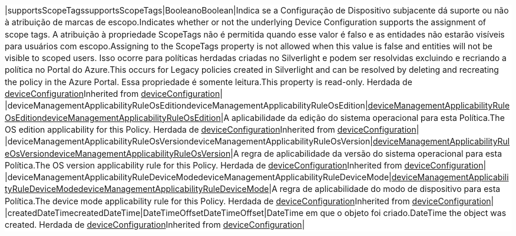 |<span data-ttu-id="e53ce-145">supportsScopeTags</span><span class="sxs-lookup"><span data-stu-id="e53ce-145">supportsScopeTags</span></span>|<span data-ttu-id="e53ce-146">Booleano</span><span class="sxs-lookup"><span data-stu-id="e53ce-146">Boolean</span></span>|<span data-ttu-id="e53ce-147">Indica se a Configuração de Dispositivo subjacente dá suporte ou não à atribuição de marcas de escopo.</span><span class="sxs-lookup"><span data-stu-id="e53ce-147">Indicates whether or not the underlying Device Configuration supports the assignment of scope tags.</span></span> <span data-ttu-id="e53ce-148">A atribuição à propriedade ScopeTags não é permitida quando esse valor é falso e as entidades não estarão visíveis para usuários com escopo.</span><span class="sxs-lookup"><span data-stu-id="e53ce-148">Assigning to the ScopeTags property is not allowed when this value is false and entities will not be visible to scoped users.</span></span> <span data-ttu-id="e53ce-149">Isso ocorre para políticas herdadas criadas no Silverlight e podem ser resolvidas excluindo e recriando a política no Portal do Azure.</span><span class="sxs-lookup"><span data-stu-id="e53ce-149">This occurs for Legacy policies created in Silverlight and can be resolved by deleting and recreating the policy in the Azure Portal.</span></span> <span data-ttu-id="e53ce-150">Essa propriedade é somente leitura.</span><span class="sxs-lookup"><span data-stu-id="e53ce-150">This property is read-only.</span></span> <span data-ttu-id="e53ce-151">Herdada de [deviceConfiguration](../resources/intune-shared-deviceconfiguration.md)</span><span class="sxs-lookup"><span data-stu-id="e53ce-151">Inherited from [deviceConfiguration](../resources/intune-shared-deviceconfiguration.md)</span></span>|
|<span data-ttu-id="e53ce-152">deviceManagementApplicabilityRuleOsEdition</span><span class="sxs-lookup"><span data-stu-id="e53ce-152">deviceManagementApplicabilityRuleOsEdition</span></span>|[<span data-ttu-id="e53ce-153">deviceManagementApplicabilityRuleOsEdition</span><span class="sxs-lookup"><span data-stu-id="e53ce-153">deviceManagementApplicabilityRuleOsEdition</span></span>](../resources/intune-deviceconfig-devicemanagementapplicabilityruleosedition.md)|<span data-ttu-id="e53ce-154">A aplicabilidade da edição do sistema operacional para esta Política.</span><span class="sxs-lookup"><span data-stu-id="e53ce-154">The OS edition applicability for this Policy.</span></span> <span data-ttu-id="e53ce-155">Herdada de [deviceConfiguration](../resources/intune-shared-deviceconfiguration.md)</span><span class="sxs-lookup"><span data-stu-id="e53ce-155">Inherited from [deviceConfiguration](../resources/intune-shared-deviceconfiguration.md)</span></span>|
|<span data-ttu-id="e53ce-156">deviceManagementApplicabilityRuleOsVersion</span><span class="sxs-lookup"><span data-stu-id="e53ce-156">deviceManagementApplicabilityRuleOsVersion</span></span>|[<span data-ttu-id="e53ce-157">deviceManagementApplicabilityRuleOsVersion</span><span class="sxs-lookup"><span data-stu-id="e53ce-157">deviceManagementApplicabilityRuleOsVersion</span></span>](../resources/intune-deviceconfig-devicemanagementapplicabilityruleosversion.md)|<span data-ttu-id="e53ce-158">A regra de aplicabilidade da versão do sistema operacional para esta Política.</span><span class="sxs-lookup"><span data-stu-id="e53ce-158">The OS version applicability rule for this Policy.</span></span> <span data-ttu-id="e53ce-159">Herdada de [deviceConfiguration](../resources/intune-shared-deviceconfiguration.md)</span><span class="sxs-lookup"><span data-stu-id="e53ce-159">Inherited from [deviceConfiguration](../resources/intune-shared-deviceconfiguration.md)</span></span>|
|<span data-ttu-id="e53ce-160">deviceManagementApplicabilityRuleDeviceMode</span><span class="sxs-lookup"><span data-stu-id="e53ce-160">deviceManagementApplicabilityRuleDeviceMode</span></span>|[<span data-ttu-id="e53ce-161">deviceManagementApplicabilityRuleDeviceMode</span><span class="sxs-lookup"><span data-stu-id="e53ce-161">deviceManagementApplicabilityRuleDeviceMode</span></span>](../resources/intune-deviceconfig-devicemanagementapplicabilityruledevicemode.md)|<span data-ttu-id="e53ce-162">A regra de aplicabilidade do modo de dispositivo para esta Política.</span><span class="sxs-lookup"><span data-stu-id="e53ce-162">The device mode applicability rule for this Policy.</span></span> <span data-ttu-id="e53ce-163">Herdada de [deviceConfiguration](../resources/intune-shared-deviceconfiguration.md)</span><span class="sxs-lookup"><span data-stu-id="e53ce-163">Inherited from [deviceConfiguration](../resources/intune-shared-deviceconfiguration.md)</span></span>|
|<span data-ttu-id="e53ce-164">createdDateTime</span><span class="sxs-lookup"><span data-stu-id="e53ce-164">createdDateTime</span></span>|<span data-ttu-id="e53ce-165">DateTimeOffset</span><span class="sxs-lookup"><span data-stu-id="e53ce-165">DateTimeOffset</span></span>|<span data-ttu-id="e53ce-166">DateTime em que o objeto foi criado.</span><span class="sxs-lookup"><span data-stu-id="e53ce-166">DateTime the object was created.</span></span> <span data-ttu-id="e53ce-167">Herdada de [deviceConfiguration](../resources/intune-shared-deviceconfiguration.md)</span><span class="sxs-lookup"><span data-stu-id="e53ce-167">Inherited from [deviceConfiguration](../resources/intune-shared-deviceconfiguration.md)</span></span>|